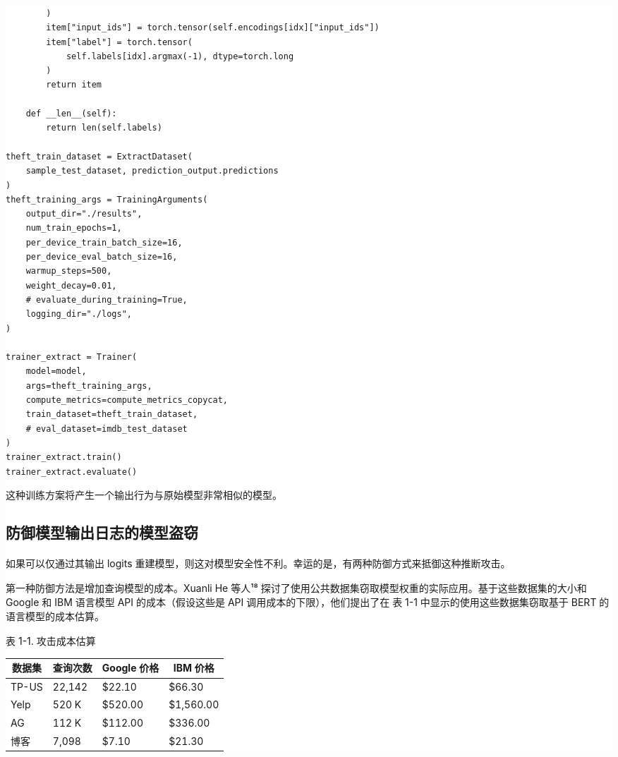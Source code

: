 ```
        )
        item["input_ids"] = torch.tensor(self.encodings[idx]["input_ids"])
        item["label"] = torch.tensor(
            self.labels[idx].argmax(-1), dtype=torch.long
        )
        return item

    def __len__(self):
        return len(self.labels)

theft_train_dataset = ExtractDataset(
    sample_test_dataset, prediction_output.predictions
)
theft_training_args = TrainingArguments(
    output_dir="./results",
    num_train_epochs=1,
    per_device_train_batch_size=16,
    per_device_eval_batch_size=16,
    warmup_steps=500,
    weight_decay=0.01,
    # evaluate_during_training=True,
    logging_dir="./logs",
)

trainer_extract = Trainer(
    model=model,
    args=theft_training_args,
    compute_metrics=compute_metrics_copycat,
    train_dataset=theft_train_dataset,
    # eval_dataset=imdb_test_dataset
)
trainer_extract.train()
trainer_extract.evaluate()
```

这种训练方案将产生一个输出行为与原始模型非常相似的模型。

## 防御模型输出日志的模型盗窃

如果可以仅通过其输出 logits 重建模型，则这对模型安全性不利。幸运的是，有两种防御方式来抵御这种推断攻击。

第一种防御方法是增加查询模型的成本。Xuanli He 等人¹⁸ 探讨了使用公共数据集窃取模型权重的实际应用。基于这些数据集的大小和 Google 和 IBM 语言模型 API 的成本（假设这些是 API 调用成本的下限），他们提出了在 表 1-1 中显示的使用这些数据集窃取基于 BERT 的语言模型的成本估算。

表 1-1\. 攻击成本估算

| 数据集 | 查询次数 | Google 价格 | IBM 价格 |
| --- | --- | --- | --- |
| TP-US | 22,142 | $22.10 | $66.30 |
| Yelp | 520 K | $520.00 | $1,560.00 |
| AG | 112 K | $112.00 | $336.00 |
| 博客 | 7,098 | $7.10 | $21.30 |
